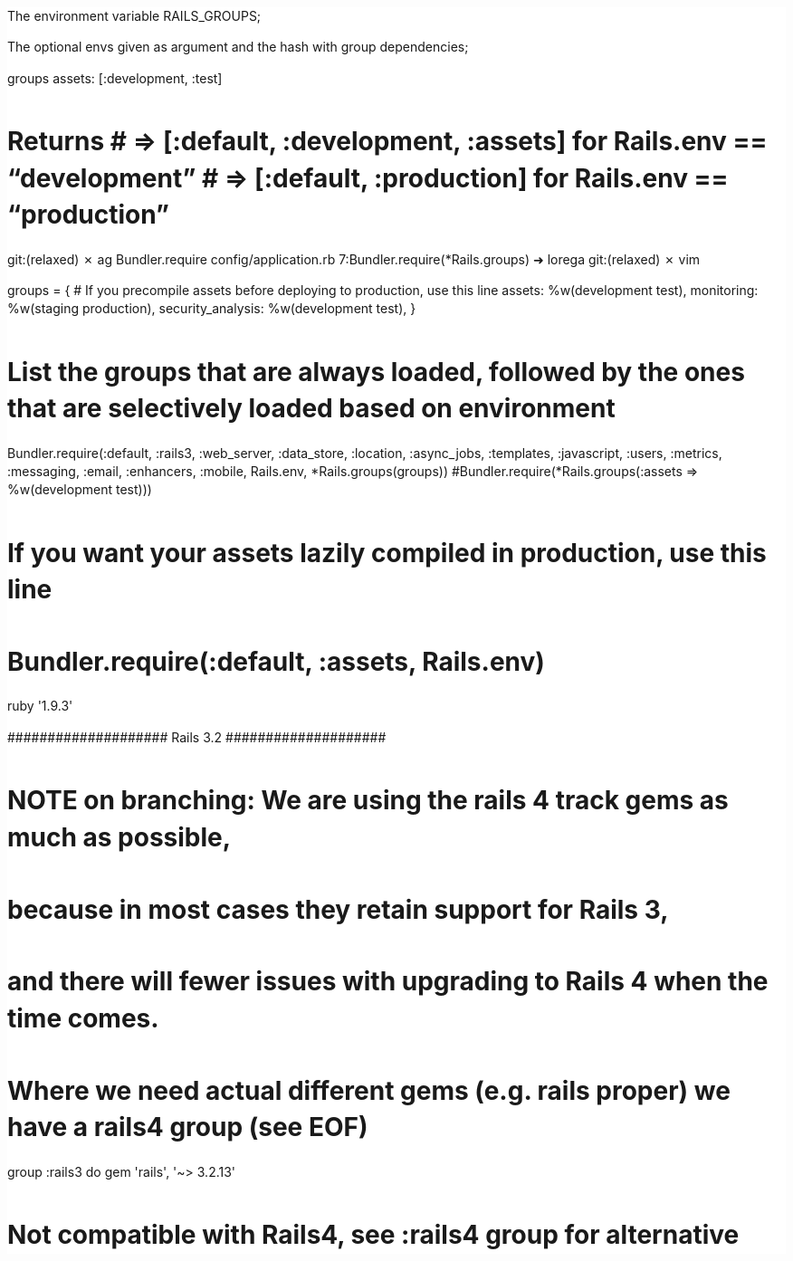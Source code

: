 The environment variable RAILS_GROUPS;

The optional envs given as argument and the hash with group dependencies;

groups assets: [:development, :test]

# Returns # => [:default, :development, :assets] for Rails.env == “development” # => [:default, :production] for Rails.env == “production”



git:(relaxed) ✗ ag Bundler.require
config/application.rb
7:Bundler.require(*Rails.groups)
➜  lorega git:(relaxed) ✗ vim



groups = {
    # If you precompile assets before deploying to production, use this line
    assets:     %w(development test),
    monitoring: %w(staging production),
    security_analysis: %w(development test),
  }
  # List the groups that are always loaded, followed by the ones that are selectively loaded based on environment
  Bundler.require(:default, :rails3, :web_server, :data_store, :location, :async_jobs, :templates, :javascript, :users, :metrics, :messaging, :email, :enhancers, :mobile, Rails.env, *Rails.groups(groups))
  #Bundler.require(*Rails.groups(:assets => %w(development test)))
  # If you want your assets lazily compiled in production, use this line
  # Bundler.require(:default, :assets, Rails.env)



ruby '1.9.3'

#################### Rails 3.2 ####################
# NOTE on branching:  We are using the rails 4 track gems as much as possible,
#                     because in most cases they retain support for Rails 3,
#                     and there will fewer issues with upgrading to Rails 4 when the time comes.
#                     Where we need actual different gems (e.g. rails proper) we have a rails4 group (see EOF)
group :rails3 do
  gem 'rails', '~> 3.2.13'
  # Not compatible with Rails4, see :rails4 group for alternative